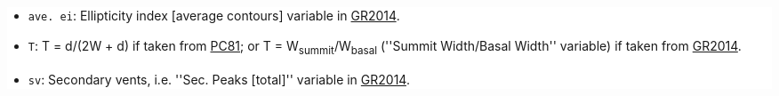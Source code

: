 - `ave. ei`: Ellipticity index [average contours] variable in [GR2014](https://doi.org/10.1007/s00445-013-0784-4).

- `T`: T = d/(2W + d) if taken from [PC81](https://www.researchgate.net/publication/259487495_Revised_classification_of_terrestrial_volcanoes_and_catalog_of_topographic_dimensions_with_new_results_on_edifice_volume); or T = W<sub>summit</sub>/W<sub>basal</sub> (''Summit Width/Basal Width'' variable) if taken from [GR2014](https://doi.org/10.1007/s00445-013-0784-4).

- `sv`: Secondary vents, i.e. ''Sec. Peaks [total]'' variable in [GR2014](https://doi.org/10.1007/s00445-013-0784-4).
